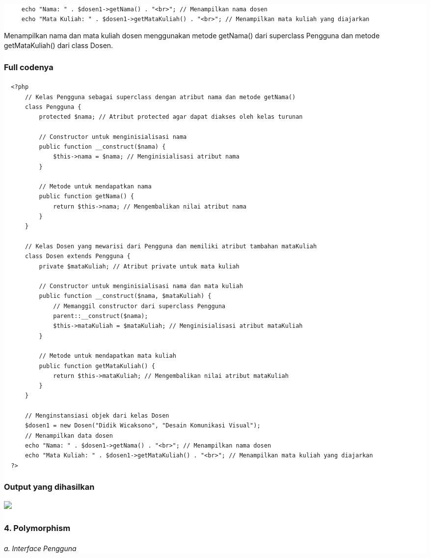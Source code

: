          echo "Nama: " . $dosen1->getNama() . "<br>"; // Menampilkan nama dosen
         echo "Mata Kuliah: " . $dosen1->getMataKuliah() . "<br>"; // Menampilkan mata kuliah yang diajarkan
   
   <p>
      Menampilkan nama dan mata kuliah dosen menggunakan metode getNama() dari superclass Pengguna dan metode getMataKuliah() dari class Dosen.
   </p>

<h3>Full codenya</h3>
   
      <?php
          // Kelas Pengguna sebagai superclass dengan atribut nama dan metode getNama()
          class Pengguna {
              protected $nama; // Atribut protected agar dapat diakses oleh kelas turunan
      
              // Constructor untuk menginisialisasi nama
              public function __construct($nama) {
                  $this->nama = $nama; // Menginisialisasi atribut nama
              }
      
              // Metode untuk mendapatkan nama
              public function getNama() {
                  return $this->nama; // Mengembalikan nilai atribut nama
              }
          }
      
          // Kelas Dosen yang mewarisi dari Pengguna dan memiliki atribut tambahan mataKuliah
          class Dosen extends Pengguna {
              private $mataKuliah; // Atribut private untuk mata kuliah
      
              // Constructor untuk menginisialisasi nama dan mata kuliah
              public function __construct($nama, $mataKuliah) {
                  // Memanggil constructor dari superclass Pengguna
                  parent::__construct($nama);
                  $this->mataKuliah = $mataKuliah; // Menginisialisasi atribut mataKuliah
              }
      
              // Metode untuk mendapatkan mata kuliah
              public function getMataKuliah() {
                  return $this->mataKuliah; // Mengembalikan nilai atribut mataKuliah
              }
          }
      
          // Menginstansiasi objek dari kelas Dosen
          $dosen1 = new Dosen("Didik Wicaksono", "Desain Komunikasi Visual");
          // Menampilkan data dosen
          echo "Nama: " . $dosen1->getNama() . "<br>"; // Menampilkan nama dosen
          echo "Mata Kuliah: " . $dosen1->getMataKuliah() . "<br>"; // Menampilkan mata kuliah yang diajarkan
      ?>

<h3>Output yang dihasilkan</h3>
<img src="https://github.com/user-attachments/assets/51e50cf3-8889-4165-b606-aed1284ddaf4">


<h3>4. Polymorphism</h3>
   <h6>a. Interface Pengguna</h6>
